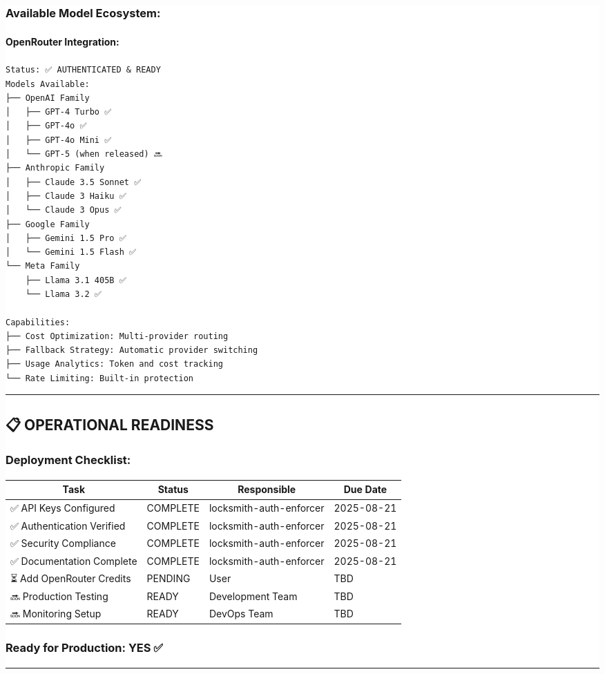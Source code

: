 ### Available Model Ecosystem:

#### OpenRouter Integration:
```
Status: ✅ AUTHENTICATED & READY
Models Available:
├── OpenAI Family
│   ├── GPT-4 Turbo ✅
│   ├── GPT-4o ✅
│   ├── GPT-4o Mini ✅
│   └── GPT-5 (when released) 🔜
├── Anthropic Family
│   ├── Claude 3.5 Sonnet ✅
│   ├── Claude 3 Haiku ✅
│   └── Claude 3 Opus ✅
├── Google Family
│   ├── Gemini 1.5 Pro ✅
│   └── Gemini 1.5 Flash ✅
└── Meta Family
    ├── Llama 3.1 405B ✅
    └── Llama 3.2 ✅

Capabilities:
├── Cost Optimization: Multi-provider routing
├── Fallback Strategy: Automatic provider switching
├── Usage Analytics: Token and cost tracking
└── Rate Limiting: Built-in protection
```

---

## 📋 OPERATIONAL READINESS

### Deployment Checklist:

| Task | Status | Responsible | Due Date |
|------|--------|-------------|----------|
| ✅ API Keys Configured | COMPLETE | locksmith-auth-enforcer | 2025-08-21 |
| ✅ Authentication Verified | COMPLETE | locksmith-auth-enforcer | 2025-08-21 |
| ✅ Security Compliance | COMPLETE | locksmith-auth-enforcer | 2025-08-21 |
| ✅ Documentation Complete | COMPLETE | locksmith-auth-enforcer | 2025-08-21 |
| ⏳ Add OpenRouter Credits | PENDING | User | TBD |
| 🔜 Production Testing | READY | Development Team | TBD |
| 🔜 Monitoring Setup | READY | DevOps Team | TBD |

### Ready for Production: **YES** ✅

---